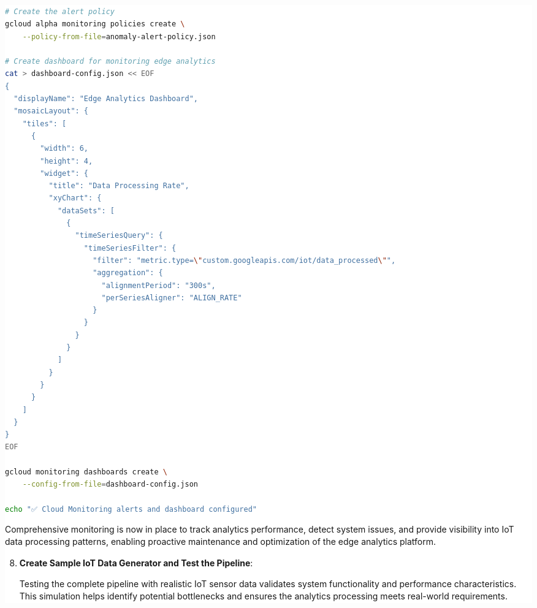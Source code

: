    ```bash
   # Create the alert policy
   gcloud alpha monitoring policies create \
       --policy-from-file=anomaly-alert-policy.json
   
   # Create dashboard for monitoring edge analytics
   cat > dashboard-config.json << EOF
   {
     "displayName": "Edge Analytics Dashboard",
     "mosaicLayout": {
       "tiles": [
         {
           "width": 6,
           "height": 4,
           "widget": {
             "title": "Data Processing Rate",
             "xyChart": {
               "dataSets": [
                 {
                   "timeSeriesQuery": {
                     "timeSeriesFilter": {
                       "filter": "metric.type=\"custom.googleapis.com/iot/data_processed\"",
                       "aggregation": {
                         "alignmentPeriod": "300s",
                         "perSeriesAligner": "ALIGN_RATE"
                       }
                     }
                   }
                 }
               ]
             }
           }
         }
       ]
     }
   }
   EOF
   
   gcloud monitoring dashboards create \
       --config-from-file=dashboard-config.json
   
   echo "✅ Cloud Monitoring alerts and dashboard configured"
   ```

   Comprehensive monitoring is now in place to track analytics performance, detect system issues, and provide visibility into IoT data processing patterns, enabling proactive maintenance and optimization of the edge analytics platform.

8. **Create Sample IoT Data Generator and Test the Pipeline**:

   Testing the complete pipeline with realistic IoT sensor data validates system functionality and performance characteristics. This simulation helps identify potential bottlenecks and ensures the analytics processing meets real-world requirements.
